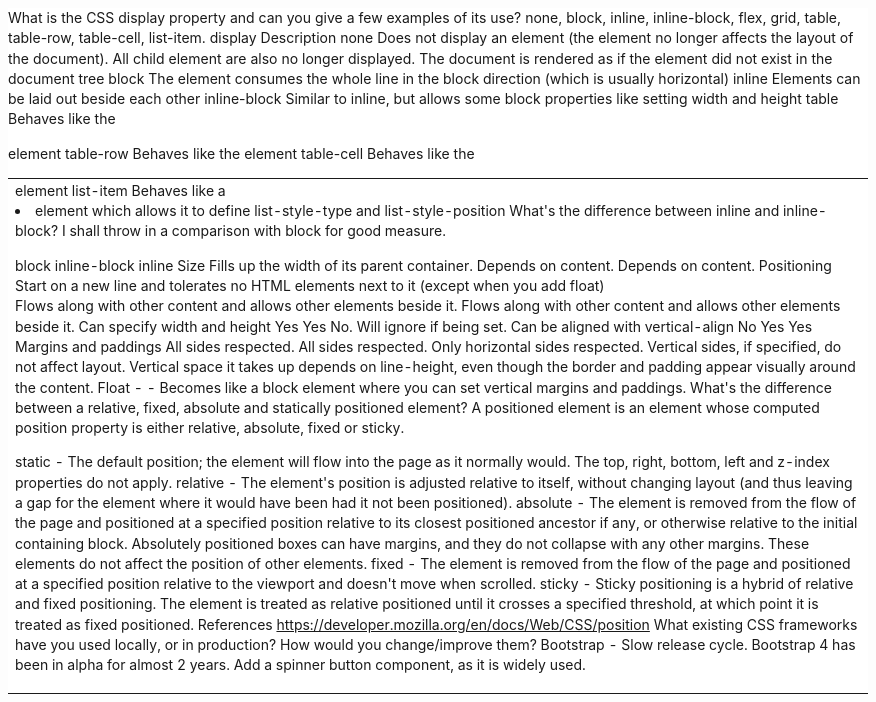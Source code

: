  
 
 
 What is the CSS display property and can you give a few examples of its use?
 none, block, inline, inline-block, flex, grid, table, table-row, table-cell, list-item.
 display	Description
 none	Does not display an element (the element no longer affects the layout of the document). All child 
 element are also no longer displayed. The document is rendered as if the element did not exist in the 
 document tree
 block	The element consumes the whole line in the block direction (which is usually horizontal)
 inline	Elements can be laid out beside each other
 inline-block	Similar to inline, but allows some block properties like setting width and height
 table	Behaves like the <table> element
 table-row	Behaves like the <tr> element
 table-cell	Behaves like the <td> element
 list-item	Behaves like a <li> element which allows it to define list-style-type and 
 list-style-position
 What's the difference between inline and inline-block?
 I shall throw in a comparison with block for good measure.
 
 block	inline-block	inline
 Size	Fills up the width of its parent container.	Depends on content.	Depends on content.
 Positioning	Start on a new line and tolerates no HTML elements next to it (except when you add float)	
 Flows along with other content and allows other elements beside it.	Flows along with other content and 
 allows other elements beside it.
 Can specify width and height	Yes	Yes	No. Will ignore if being set.
 Can be aligned with vertical-align	No	Yes	Yes
 Margins and paddings	All sides respected.	All sides respected.	Only horizontal sides respected.
  Vertical sides, if specified, do not affect layout. Vertical space it takes up depends on line-height, 
  even though the border and padding appear visually around the content.
 Float	-	-	Becomes like a block element where you can set vertical margins and paddings.
 What's the difference between a relative, fixed, absolute and statically positioned element?
 A positioned element is an element whose computed position property is either relative, absolute, fixed
  or sticky.
 
 static - The default position; the element will flow into the page as it normally would. The top, right,
  bottom, left and z-index properties do not apply.
 relative - The element's position is adjusted relative to itself, without changing layout 
 (and thus leaving
   a gap for the element where it would have been had it not been positioned).
 absolute - The element is removed from the flow of the page and positioned at a specified position relative
  to its closest positioned ancestor if any, or otherwise relative to the initial containing block. 
  Absolutely positioned boxes can have margins, and they do not collapse with any other margins. These 
  elements do not affect the position of other elements.
 fixed - The element is removed from the flow of the page and positioned at a specified position 
 relative to the viewport and doesn't move when scrolled.
 sticky - Sticky positioning is a hybrid of relative and fixed positioning. The element is treated as 
 relative positioned until it crosses a specified threshold, at which point it is treated as fixed
  positioned.
 References
 https://developer.mozilla.org/en/docs/Web/CSS/position
 What existing CSS frameworks have you used locally, or in production? How would you change/improve them?
 Bootstrap - Slow release cycle. Bootstrap 4 has been in alpha for almost 2 years. Add a spinner button 
 component, as it is widely used.